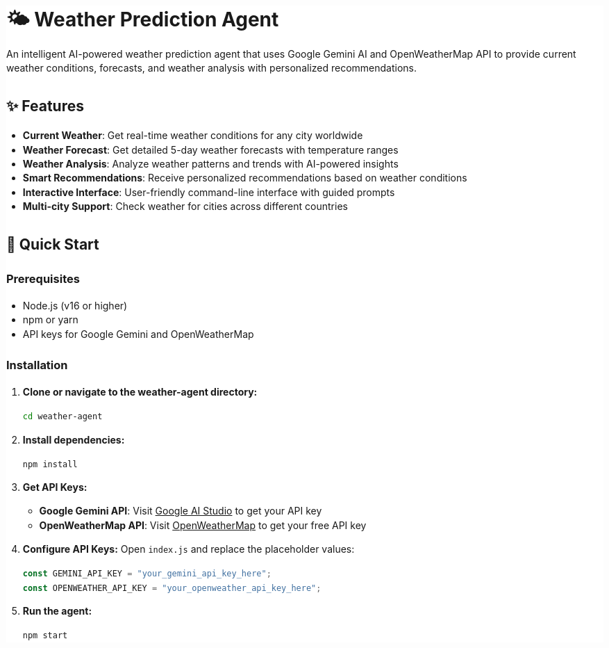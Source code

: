 # 🌤️ Weather Prediction Agent

An intelligent AI-powered weather prediction agent that uses Google Gemini AI and OpenWeatherMap API to provide current weather conditions, forecasts, and weather analysis with personalized recommendations.

## ✨ Features

- **Current Weather**: Get real-time weather conditions for any city worldwide
- **Weather Forecast**: Get detailed 5-day weather forecasts with temperature ranges
- **Weather Analysis**: Analyze weather patterns and trends with AI-powered insights
- **Smart Recommendations**: Receive personalized recommendations based on weather conditions
- **Interactive Interface**: User-friendly command-line interface with guided prompts
- **Multi-city Support**: Check weather for cities across different countries

## 🚀 Quick Start

### Prerequisites

- Node.js (v16 or higher)
- npm or yarn
- API keys for Google Gemini and OpenWeatherMap

### Installation

1. **Clone or navigate to the weather-agent directory:**
   ```bash
   cd weather-agent
   ```

2. **Install dependencies:**
   ```bash
   npm install
   ```

3. **Get API Keys:**
   - **Google Gemini API**: Visit [Google AI Studio](https://makersuite.google.com/app/apikey) to get your API key
   - **OpenWeatherMap API**: Visit [OpenWeatherMap](https://openweathermap.org/api) to get your free API key

4. **Configure API Keys:**
   Open `index.js` and replace the placeholder values:
   ```javascript
   const GEMINI_API_KEY = "your_gemini_api_key_here";
   const OPENWEATHER_API_KEY = "your_openweather_api_key_here";
   ```

5. **Run the agent:**
   ```bash
   npm start
   ```
